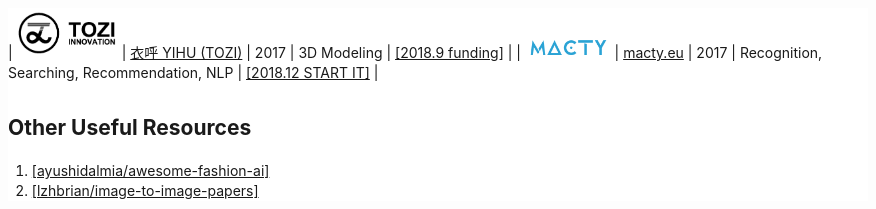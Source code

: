 | <img src="img/tozi.png" height="50px">       | [衣呼 YIHU (TOZI)](https://www.emtailor.com/solutions)       | 2017  | 3D Modeling                                 | [[2018.9 funding]](https://www.lieyunwang.com/archives/447739) |
| <img src="img/macty.png" height="20px">      | [macty.eu](https://www.macty.eu/)                            | 2017  | Recognition, Searching, Recommendation, NLP | [[2018.12 START IT]](https://startitkbc.prezly.com/complete-the-look-tool-macty-leverages-ai-to-revolutionise-the-fashion-industry) |





## Other Useful Resources
1. [[ayushidalmia/awesome-fashion-ai]](https://github.com/ayushidalmia/awesome-fashion-ai)
2. [[lzhbrian/image-to-image-papers]](https://github.com/lzhbrian/image-to-image-papers)




